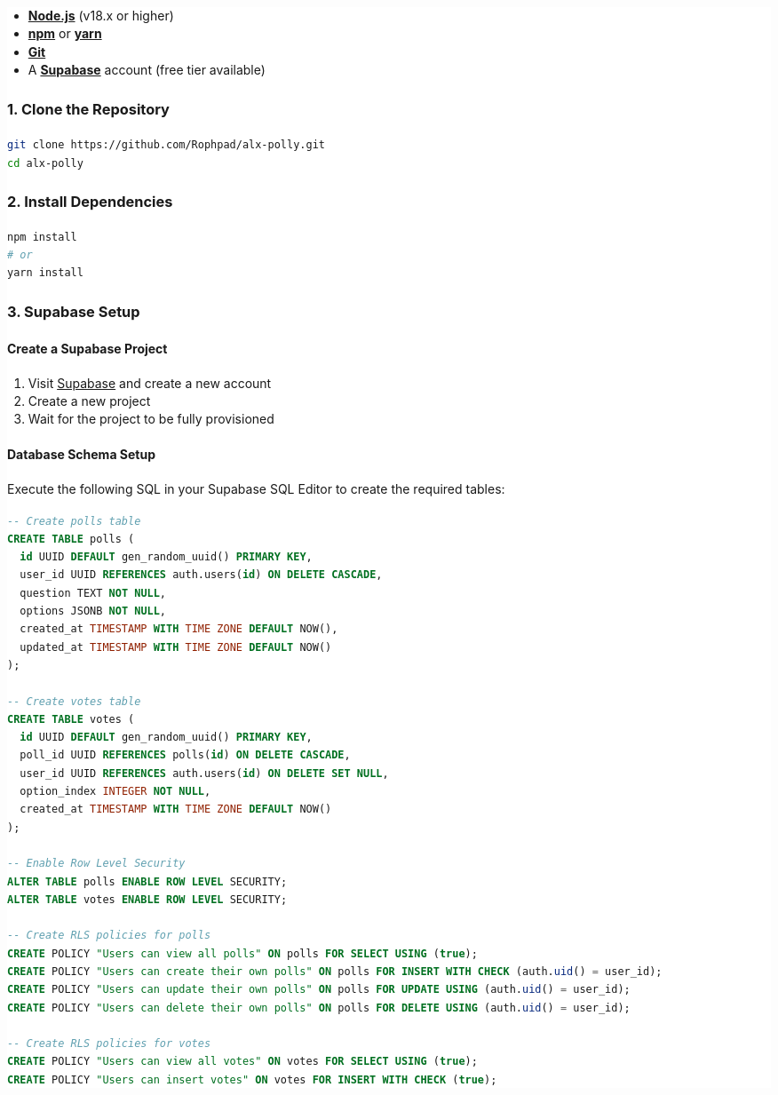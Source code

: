 - **[Node.js](https://nodejs.org/)** (v18.x or higher)
- **[npm](https://www.npmjs.com/)** or **[yarn](https://yarnpkg.com/)**
- **[Git](https://git-scm.com/)**
- A **[Supabase](https://supabase.io/)** account (free tier available)

### 1. Clone the Repository

```bash
git clone https://github.com/Rophpad/alx-polly.git
cd alx-polly
```

### 2. Install Dependencies

```bash
npm install
# or
yarn install
```

### 3. Supabase Setup

#### Create a Supabase Project

1. Visit [Supabase](https://supabase.io/) and create a new account
2. Create a new project
3. Wait for the project to be fully provisioned

#### Database Schema Setup

Execute the following SQL in your Supabase SQL Editor to create the required tables:

```sql
-- Create polls table
CREATE TABLE polls (
  id UUID DEFAULT gen_random_uuid() PRIMARY KEY,
  user_id UUID REFERENCES auth.users(id) ON DELETE CASCADE,
  question TEXT NOT NULL,
  options JSONB NOT NULL,
  created_at TIMESTAMP WITH TIME ZONE DEFAULT NOW(),
  updated_at TIMESTAMP WITH TIME ZONE DEFAULT NOW()
);

-- Create votes table
CREATE TABLE votes (
  id UUID DEFAULT gen_random_uuid() PRIMARY KEY,
  poll_id UUID REFERENCES polls(id) ON DELETE CASCADE,
  user_id UUID REFERENCES auth.users(id) ON DELETE SET NULL,
  option_index INTEGER NOT NULL,
  created_at TIMESTAMP WITH TIME ZONE DEFAULT NOW()
);

-- Enable Row Level Security
ALTER TABLE polls ENABLE ROW LEVEL SECURITY;
ALTER TABLE votes ENABLE ROW LEVEL SECURITY;

-- Create RLS policies for polls
CREATE POLICY "Users can view all polls" ON polls FOR SELECT USING (true);
CREATE POLICY "Users can create their own polls" ON polls FOR INSERT WITH CHECK (auth.uid() = user_id);
CREATE POLICY "Users can update their own polls" ON polls FOR UPDATE USING (auth.uid() = user_id);
CREATE POLICY "Users can delete their own polls" ON polls FOR DELETE USING (auth.uid() = user_id);

-- Create RLS policies for votes
CREATE POLICY "Users can view all votes" ON votes FOR SELECT USING (true);
CREATE POLICY "Users can insert votes" ON votes FOR INSERT WITH CHECK (true);
```